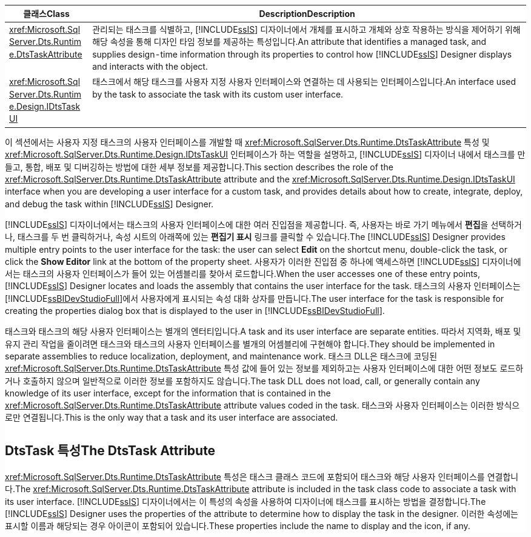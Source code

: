 |<span data-ttu-id="db58e-107">클래스</span><span class="sxs-lookup"><span data-stu-id="db58e-107">Class</span></span>|<span data-ttu-id="db58e-108">Description</span><span class="sxs-lookup"><span data-stu-id="db58e-108">Description</span></span>|  
|-----------|-----------------|  
|<xref:Microsoft.SqlServer.Dts.Runtime.DtsTaskAttribute>|<span data-ttu-id="db58e-109">관리되는 태스크를 식별하고, [!INCLUDE[ssIS](../../../includes/ssis-md.md)] 디자이너에서 개체를 표시하고 개체와 상호 작용하는 방식을 제어하기 위해 해당 속성을 통해 디자인 타임 정보를 제공하는 특성입니다.</span><span class="sxs-lookup"><span data-stu-id="db58e-109">An attribute that identifies a managed task, and supplies design-time information through its properties to control how [!INCLUDE[ssIS](../../../includes/ssis-md.md)] Designer displays and interacts with the object.</span></span>|  
|<xref:Microsoft.SqlServer.Dts.Runtime.Design.IDtsTaskUI>|<span data-ttu-id="db58e-110">태스크에서 해당 태스크를 사용자 지정 사용자 인터페이스와 연결하는 데 사용되는 인터페이스입니다.</span><span class="sxs-lookup"><span data-stu-id="db58e-110">An interface used by the task to associate the task with its custom user interface.</span></span>|  
  
 <span data-ttu-id="db58e-111">이 섹션에서는 사용자 지정 태스크의 사용자 인터페이스를 개발할 때 <xref:Microsoft.SqlServer.Dts.Runtime.DtsTaskAttribute> 특성 및 <xref:Microsoft.SqlServer.Dts.Runtime.Design.IDtsTaskUI> 인터페이스가 하는 역할을 설명하고, [!INCLUDE[ssIS](../../../includes/ssis-md.md)] 디자이너 내에서 태스크를 만들고, 통합, 배포 및 디버깅하는 방법에 대한 세부 정보를 제공합니다.</span><span class="sxs-lookup"><span data-stu-id="db58e-111">This section describes the role of the <xref:Microsoft.SqlServer.Dts.Runtime.DtsTaskAttribute> attribute and the <xref:Microsoft.SqlServer.Dts.Runtime.Design.IDtsTaskUI> interface when you are developing a user interface for a custom task, and provides details about how to create, integrate, deploy, and debug the task within [!INCLUDE[ssIS](../../../includes/ssis-md.md)] Designer.</span></span>  
  
 <span data-ttu-id="db58e-112">[!INCLUDE[ssIS](../../../includes/ssis-md.md)] 디자이너에서는 태스크의 사용자 인터페이스에 대한 여러 진입점을 제공합니다. 즉, 사용자는 바로 가기 메뉴에서 **편집**을 선택하거나, 태스크를 두 번 클릭하거나, 속성 시트의 아래쪽에 있는 **편집기 표시** 링크를 클릭할 수 있습니다.</span><span class="sxs-lookup"><span data-stu-id="db58e-112">The [!INCLUDE[ssIS](../../../includes/ssis-md.md)] Designer provides multiple entry points to the user interface for the task: the user can select **Edit** on the shortcut menu, double-click the task, or click the **Show Editor** link at the bottom of the property sheet.</span></span> <span data-ttu-id="db58e-113">사용자가 이러한 진입점 중 하나에 액세스하면 [!INCLUDE[ssIS](../../../includes/ssis-md.md)] 디자이너에서는 태스크의 사용자 인터페이스가 들어 있는 어셈블리를 찾아서 로드합니다.</span><span class="sxs-lookup"><span data-stu-id="db58e-113">When the user accesses one of these entry points, [!INCLUDE[ssIS](../../../includes/ssis-md.md)] Designer locates and loads the assembly that contains the user interface for the task.</span></span> <span data-ttu-id="db58e-114">태스크의 사용자 인터페이스는 [!INCLUDE[ssBIDevStudioFull](../../../includes/ssbidevstudiofull-md.md)]에서 사용자에게 표시되는 속성 대화 상자를 만듭니다.</span><span class="sxs-lookup"><span data-stu-id="db58e-114">The user interface for the task is responsible for creating the properties dialog box that is displayed to the user in [!INCLUDE[ssBIDevStudioFull](../../../includes/ssbidevstudiofull-md.md)].</span></span>  
  
 <span data-ttu-id="db58e-115">태스크와 태스크의 해당 사용자 인터페이스는 별개의 엔터티입니다.</span><span class="sxs-lookup"><span data-stu-id="db58e-115">A task and its user interface are separate entities.</span></span> <span data-ttu-id="db58e-116">따라서 지역화, 배포 및 유지 관리 작업을 줄이려면 태스크와 태스크의 사용자 인터페이스를 별개의 어셈블리에 구현해야 합니다.</span><span class="sxs-lookup"><span data-stu-id="db58e-116">They should be implemented in separate assemblies to reduce localization, deployment, and maintenance work.</span></span> <span data-ttu-id="db58e-117">태스크 DLL은 태스크에 코딩된 <xref:Microsoft.SqlServer.Dts.Runtime.DtsTaskAttribute> 특성 값에 들어 있는 정보를 제외하고는 사용자 인터페이스에 대한 어떤 정보도 로드하거나 호출하지 않으며 일반적으로 이러한 정보를 포함하지도 않습니다.</span><span class="sxs-lookup"><span data-stu-id="db58e-117">The task DLL does not load, call, or generally contain any knowledge of its user interface, except for the information that is contained in the <xref:Microsoft.SqlServer.Dts.Runtime.DtsTaskAttribute> attribute values coded in the task.</span></span> <span data-ttu-id="db58e-118">태스크와 사용자 인터페이스는 이러한 방식으로만 연결됩니다.</span><span class="sxs-lookup"><span data-stu-id="db58e-118">This is the only way that a task and its user interface are associated.</span></span>  
  
## <a name="the-dtstask-attribute"></a><span data-ttu-id="db58e-119">DtsTask 특성</span><span class="sxs-lookup"><span data-stu-id="db58e-119">The DtsTask Attribute</span></span>  
 <span data-ttu-id="db58e-120"><xref:Microsoft.SqlServer.Dts.Runtime.DtsTaskAttribute> 특성은 태스크 클래스 코드에 포함되어 태스크와 해당 사용자 인터페이스를 연결합니다.</span><span class="sxs-lookup"><span data-stu-id="db58e-120">The <xref:Microsoft.SqlServer.Dts.Runtime.DtsTaskAttribute> attribute is included in the task class code to associate a task with its user interface.</span></span> <span data-ttu-id="db58e-121">[!INCLUDE[ssIS](../../../includes/ssis-md.md)] 디자이너에서는 이 특성의 속성을 사용하여 디자이너에 태스크를 표시하는 방법을 결정합니다.</span><span class="sxs-lookup"><span data-stu-id="db58e-121">The [!INCLUDE[ssIS](../../../includes/ssis-md.md)] Designer uses the properties of the attribute to determine how to display the task in the designer.</span></span> <span data-ttu-id="db58e-122">이러한 속성에는 표시할 이름과 해당되는 경우 아이콘이 포함되어 있습니다.</span><span class="sxs-lookup"><span data-stu-id="db58e-122">These properties include the name to display and the icon, if any.</span></span>  
  
